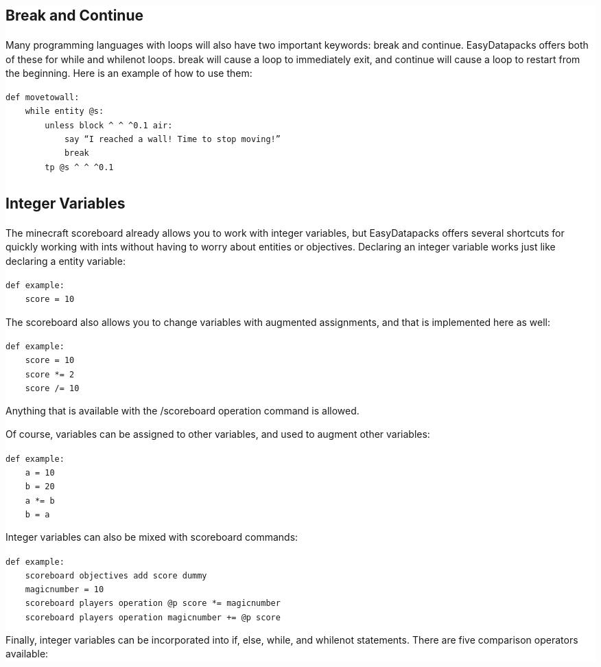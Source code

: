 ## Break and Continue

Many programming languages with loops will also have two important keywords: break and continue. EasyDatapacks offers both of these for while and whilenot loops. break will cause a loop to immediately exit, and continue will cause a loop to restart from the beginning. Here is an example of how to use them:
```
def movetowall:
    while entity @s:
        unless block ^ ^ ^0.1 air:
            say “I reached a wall! Time to stop moving!”
            break
        tp @s ^ ^ ^0.1
```

## Integer Variables

The minecraft scoreboard already allows you to work with integer variables, but EasyDatapacks offers several shortcuts for quickly working with ints without having to worry about entities or objectives. Declaring an integer variable works just like declaring a entity variable:
```
def example:
    score = 10
```
The scoreboard also allows you to change variables with augmented assignments, and that is implemented here as well:
```
def example:
    score = 10
    score *= 2
    score /= 10
```
Anything that is available with the /scoreboard operation command is allowed.

Of course, variables can be assigned to other variables, and used to augment other variables:
```
def example:
    a = 10
    b = 20
    a *= b
    b = a
```
Integer variables can also be mixed with scoreboard commands:
```
def example:
    scoreboard objectives add score dummy
    magicnumber = 10
    scoreboard players operation @p score *= magicnumber
    scoreboard players operation magicnumber += @p score
```
Finally, integer variables can be incorporated into if, else, while, and whilenot statements. There are five comparison operators available:
